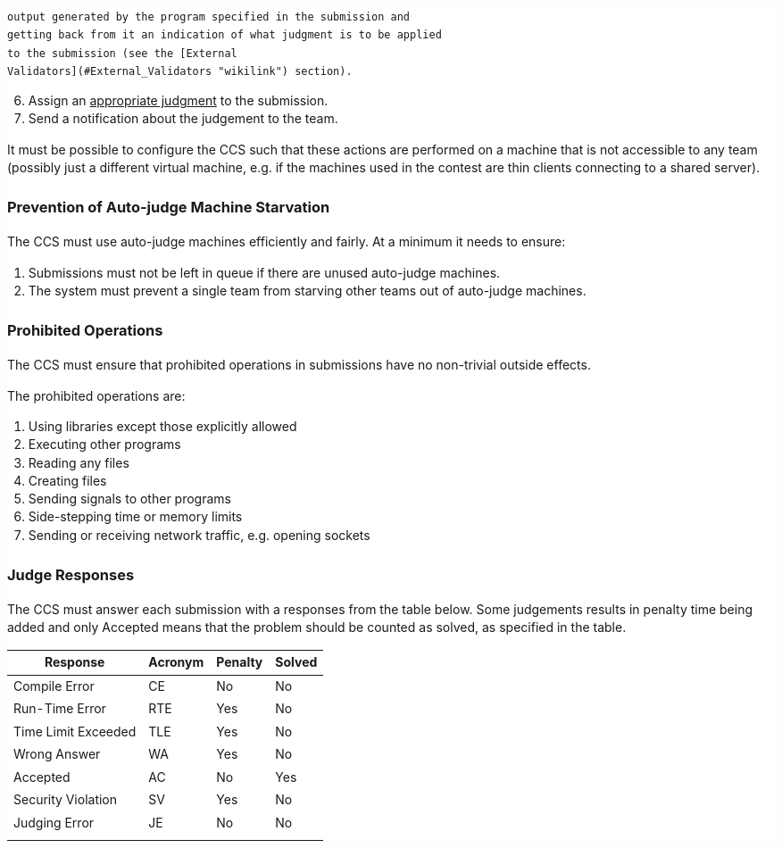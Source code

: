     output generated by the program specified in the submission and
    getting back from it an indication of what judgment is to be applied
    to the submission (see the [External
    Validators](#External_Validators "wikilink") section).
6.  Assign an [appropriate judgment](#Judge_Responses "wikilink") to the
    submission.
7.  Send a notification about the judgement to the team.

It must be possible to configure the CCS such that these actions are
performed on a machine that is not accessible to any team (possibly just
a different virtual machine, e.g. if the machines used in the contest
are thin clients connecting to a shared server).

### Prevention of Auto-judge Machine Starvation

The CCS must use auto-judge machines efficiently and fairly. At a
minimum it needs to ensure:

1.  Submissions must not be left in queue if there are unused auto-judge
    machines.
2.  The system must prevent a single team from starving other teams out
    of auto-judge machines.

### Prohibited Operations

The CCS must ensure that prohibited operations in submissions have no
non-trivial outside effects.

The prohibited operations are:

1.  Using libraries except those explicitly allowed
2.  Executing other programs
3.  Reading any files
4.  Creating files
5.  Sending signals to other programs
6.  Side-stepping time or memory limits
7.  Sending or receiving network traffic, e.g. opening sockets

### Judge Responses

The CCS must answer each submission with a responses from the table
below. Some judgements results in penalty time being added and only
Accepted means that the problem should be counted as solved, as
specified in the table.

| Response            | Acronym | Penalty | Solved |
| ------------------- | ------- | ------- | ------ |
| Compile Error       | CE      | No      | No     |
| Run-Time Error      | RTE     | Yes     | No     |
| Time Limit Exceeded | TLE     | Yes     | No     |
| Wrong Answer        | WA      | Yes     | No     |
| Accepted            | AC      | No      | Yes    |
| Security Violation  | SV      | Yes     | No     |
| Judging Error       | JE      | No      | No     |
|                     |         |         |        |
